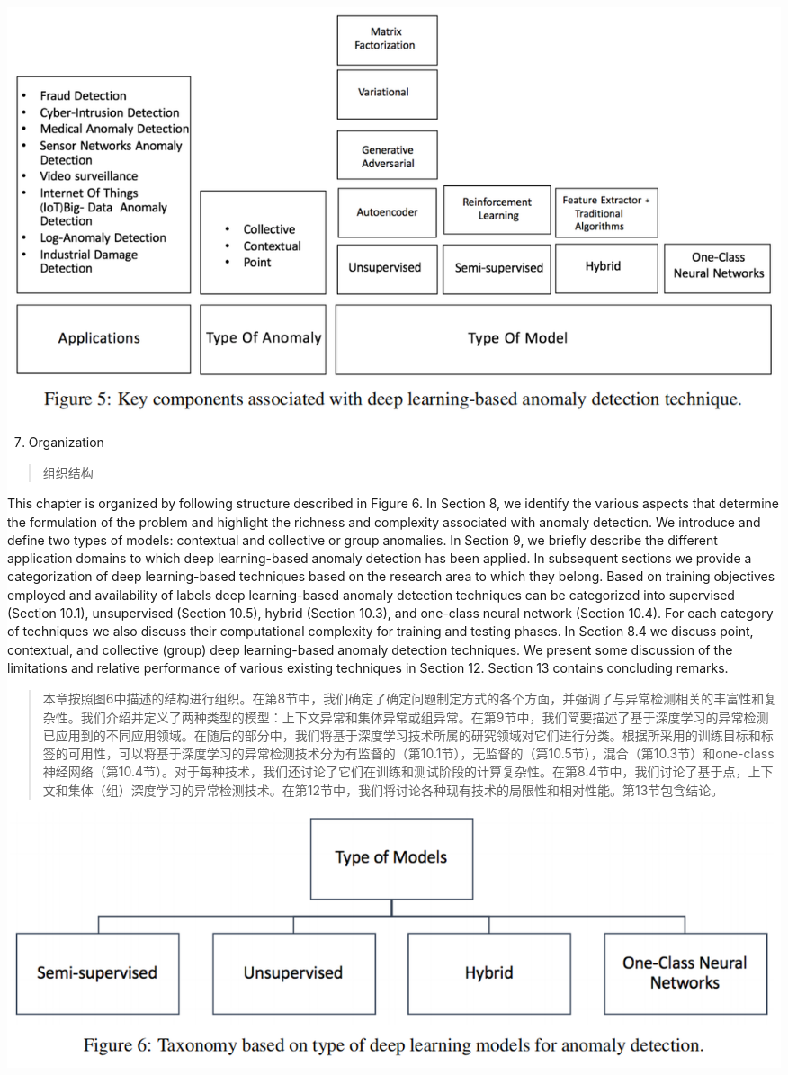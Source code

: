 ![](resources/figure5.PNG)

7. Organization
> 组织结构

This chapter is organized by following structure described in Figure 6. In Section 8, we identify the various aspects that determine the formulation of the problem and highlight the richness and complexity associated with anomaly detection. We introduce and define two types of models: contextual and collective or group anomalies. In Section 9, we briefly describe the different application domains to which deep learning-based anomaly detection has been applied. In subsequent sections we provide a categorization of deep learning-based techniques based on the research area to which they belong. Based on training objectives employed and availability of labels deep learning-based anomaly detection techniques can be categorized into supervised (Section 10.1), unsupervised (Section 10.5), hybrid (Section 10.3), and one-class neural network (Section 10.4). For each category of techniques we also discuss their computational complexity for training and testing phases. In Section 8.4 we discuss point, contextual, and collective (group) deep learning-based anomaly detection techniques. We present some discussion of the limitations and relative performance of various existing techniques in Section 12. Section 13 contains concluding remarks.
> 本章按照图6中描述的结构进行组织。在第8节中，我们确定了确定问题制定方式的各个方面，并强调了与异常检测相关的丰富性和复杂性。我们介绍并定义了两种类型的模型：上下文异常和集体异常或组异常。在第9节中，我们简要描述了基于深度学习的异常检测已应用到的不同应用领域。在随后的部分中，我们将基于深度学习技术所属的研究领域对它们进行分类。根据所采用的训练目标和标签的可用性，可以将基于深度学习的异常检测技术分为有监督的（第10.1节），无监督的（第10.5节），混合（第10.3节）和one-class神经网络（第10.4节）。对于每种技术，我们还讨论了它们在训练和测试阶段的计算复杂性。在第8.4节中，我们讨论了基于点，上下文和集体（组）深度学习的异常检测技术。在第12节中，我们将讨论各种现有技术的局限性和相对性能。第13节包含结论。

![](resources/figure6.PNG)
